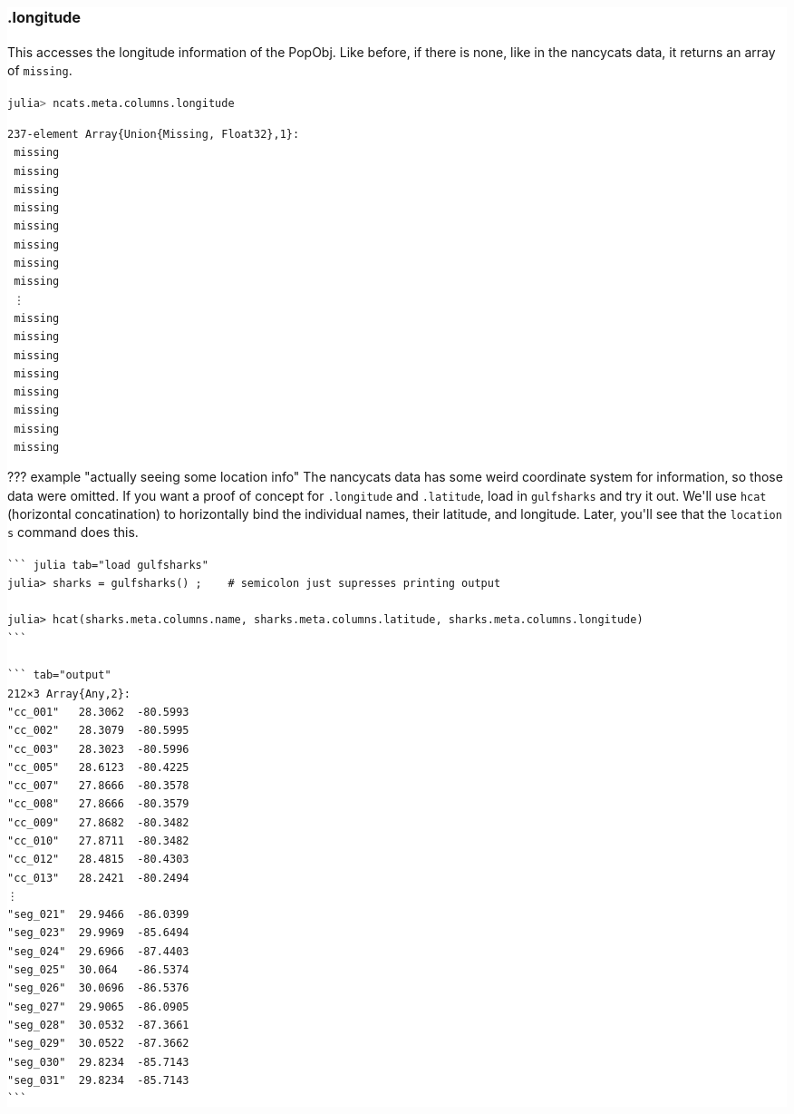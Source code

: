 ### .longitude

This accesses the longitude information of the PopObj. Like before, if there is none, like in the nancycats data, it returns an array of `missing`.

```julia tab=".longitude"
julia> ncats.meta.columns.longitude
```

```tab="output"
237-element Array{Union{Missing, Float32},1}:
 missing
 missing
 missing
 missing
 missing
 missing
 missing
 missing
 ⋮      
 missing
 missing
 missing
 missing
 missing
 missing
 missing
 missing
```

??? example "actually seeing some location info"
    The nancycats data has some weird coordinate system for information, so those data were omitted. If you want a proof of concept for `.longitude` and `.latitude`, load in `gulfsharks` and try it out. We'll use `hcat` (horizontal concatination) to horizontally bind the individual names, their latitude, and longitude. Later, you'll see that the `locations` command does this.
    

    ``` julia tab="load gulfsharks"
    julia> sharks = gulfsharks() ;    # semicolon just supresses printing output
    
    julia> hcat(sharks.meta.columns.name, sharks.meta.columns.latitude, sharks.meta.columns.longitude)
    ```
    
    ``` tab="output"
    212×3 Array{Any,2}:
    "cc_001"   28.3062  -80.5993
    "cc_002"   28.3079  -80.5995
    "cc_003"   28.3023  -80.5996
    "cc_005"   28.6123  -80.4225
    "cc_007"   27.8666  -80.3578
    "cc_008"   27.8666  -80.3579
    "cc_009"   27.8682  -80.3482
    "cc_010"   27.8711  -80.3482
    "cc_012"   28.4815  -80.4303
    "cc_013"   28.2421  -80.2494
    ⋮                           
    "seg_021"  29.9466  -86.0399
    "seg_023"  29.9969  -85.6494
    "seg_024"  29.6966  -87.4403
    "seg_025"  30.064   -86.5374
    "seg_026"  30.0696  -86.5376
    "seg_027"  29.9065  -86.0905
    "seg_028"  30.0532  -87.3661
    "seg_029"  30.0522  -87.3662
    "seg_030"  29.8234  -85.7143
    "seg_031"  29.8234  -85.7143
    ```
